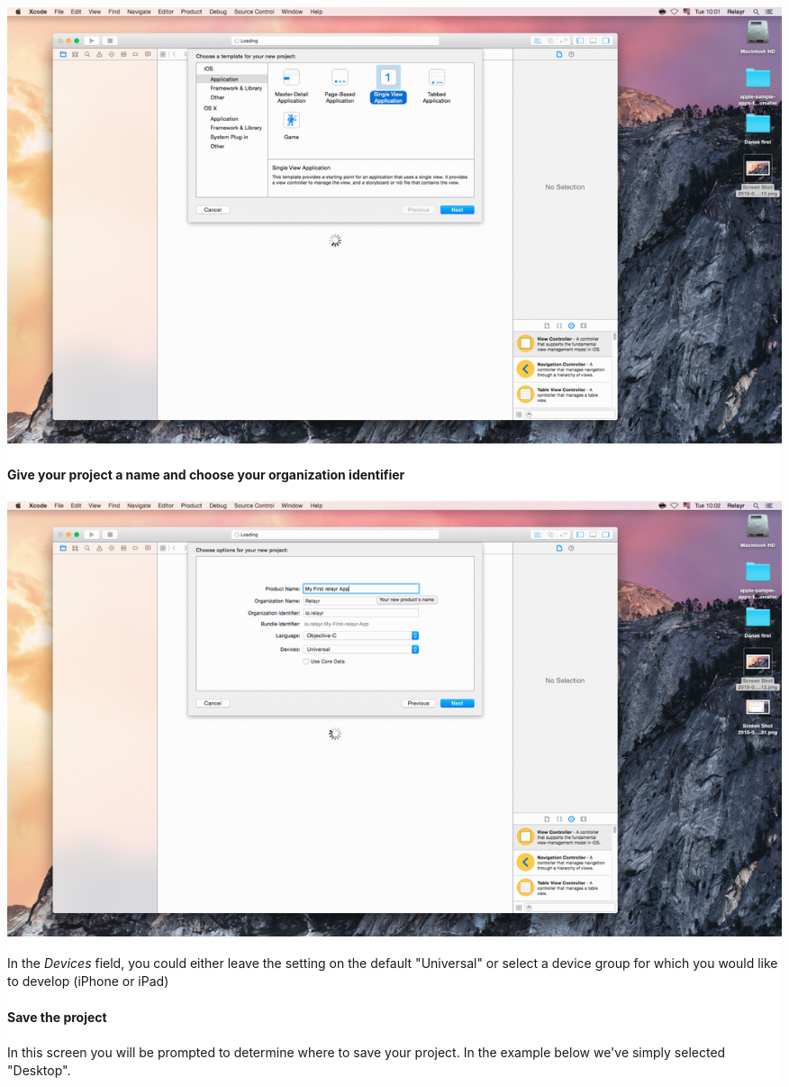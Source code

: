 <p><img src="assets/XCode2.png" /></p>
<h4>Give your project a name and choose your organization identifier</h4>
<p><img src="assets/XCode3.png" /></p>
<p>In the <em>Devices</em> field, you could either leave the setting on the default &quot;Universal&quot; or select a device group for which you would like to develop (iPhone or iPad)</p>
<h4>Save the project</h4>
<p>In this screen you will be prompted to determine where to save your project. In the example below we've simply selected &quot;Desktop&quot;.</p>